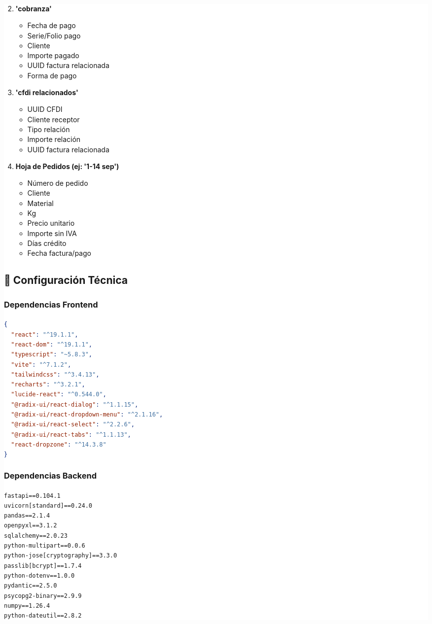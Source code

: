 2. **'cobranza'**
   - Fecha de pago
   - Serie/Folio pago
   - Cliente
   - Importe pagado
   - UUID factura relacionada
   - Forma de pago

3. **'cfdi relacionados'**
   - UUID CFDI
   - Cliente receptor
   - Tipo relación
   - Importe relación
   - UUID factura relacionada

4. **Hoja de Pedidos (ej: '1-14 sep')**
   - Número de pedido
   - Cliente
   - Material
   - Kg
   - Precio unitario
   - Importe sin IVA
   - Días crédito
   - Fecha factura/pago

## 🔧 Configuración Técnica

### **Dependencias Frontend**
```json
{
  "react": "^19.1.1",
  "react-dom": "^19.1.1",
  "typescript": "~5.8.3",
  "vite": "^7.1.2",
  "tailwindcss": "^3.4.13",
  "recharts": "^3.2.1",
  "lucide-react": "^0.544.0",
  "@radix-ui/react-dialog": "^1.1.15",
  "@radix-ui/react-dropdown-menu": "^2.1.16",
  "@radix-ui/react-select": "^2.2.6",
  "@radix-ui/react-tabs": "^1.1.13",
  "react-dropzone": "^14.3.8"
}
```

### **Dependencias Backend**
```txt
fastapi==0.104.1
uvicorn[standard]==0.24.0
pandas==2.1.4
openpyxl==3.1.2
sqlalchemy==2.0.23
python-multipart==0.0.6
python-jose[cryptography]==3.3.0
passlib[bcrypt]==1.7.4
python-dotenv==1.0.0
pydantic==2.5.0
psycopg2-binary==2.9.9
numpy==1.26.4
python-dateutil==2.8.2
```
